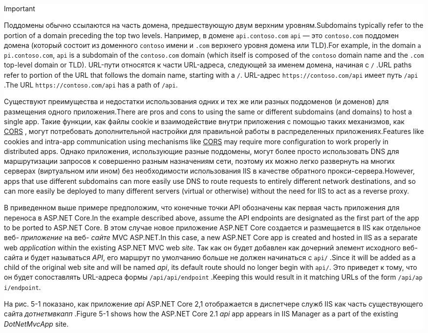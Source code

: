 > [!IMPORTANT]
> <span data-ttu-id="4cdfb-122">Поддомены обычно ссылаются на часть домена, предшествующую двум верхним уровням.</span><span class="sxs-lookup"><span data-stu-id="4cdfb-122">Subdomains typically refer to the portion of a domain preceding the top two levels.</span></span> <span data-ttu-id="4cdfb-123">Например, в домене `api.contoso.com` `api` — это `contoso.com` поддомен домена (который состоит из доменного `contoso` имени и `.com` верхнего уровня домена или TLD).</span><span class="sxs-lookup"><span data-stu-id="4cdfb-123">For example, in the domain `api.contoso.com`, `api` is a subdomain of the `contoso.com` domain (which itself is composed of the `contoso` domain name and the `.com` top-level domain or TLD).</span></span> <span data-ttu-id="4cdfb-124">URL-пути относятся к части URL-адреса, следующей за именем домена, начиная с `/` .</span><span class="sxs-lookup"><span data-stu-id="4cdfb-124">URL paths refer to portion of the URL that follows the domain name, starting with a `/`.</span></span> <span data-ttu-id="4cdfb-125">URL-адрес `https://contoso.com/api` имеет путь `/api` .</span><span class="sxs-lookup"><span data-stu-id="4cdfb-125">The URL `https://contoso.com/api` has a path of `/api`.</span></span>

<span data-ttu-id="4cdfb-126">Существуют преимущества и недостатки использования одних и тех же или разных поддоменов (и доменов) для размещения одного приложения.</span><span class="sxs-lookup"><span data-stu-id="4cdfb-126">There are pros and cons to using the same or different subdomains (and domains) to host a single app.</span></span> <span data-ttu-id="4cdfb-127">Такие функции, как файлы cookie и взаимодействие внутри приложения с помощью таких механизмов, как [CORS](/aspnet/core/security/cors) , могут потребовать дополнительной настройки для правильной работы в распределенных приложениях.</span><span class="sxs-lookup"><span data-stu-id="4cdfb-127">Features like cookies and intra-app communication using mechanisms like [CORS](/aspnet/core/security/cors) may require more configuration to work properly in distributed apps.</span></span> <span data-ttu-id="4cdfb-128">Однако приложения, использующие разные поддомены, могут более просто использовать DNS для маршрутизации запросов к совершенно разным назначениям сети, поэтому их можно легко развернуть на многих серверах (виртуальном или ином) без необходимости использования IIS в качестве обратного прокси-сервера.</span><span class="sxs-lookup"><span data-stu-id="4cdfb-128">However, apps that use different subdomains can more easily use DNS to route requests to entirely different network destinations, and so can more easily be deployed to many different servers (virtual or otherwise) without the need for IIS to act as a reverse proxy.</span></span>

<span data-ttu-id="4cdfb-129">В приведенном выше примере предположим, что конечные точки API обозначены как первая часть приложения для переноса в ASP.NET Core.</span><span class="sxs-lookup"><span data-stu-id="4cdfb-129">In the example described above, assume the API endpoints are designated as the first part of the app to be ported to ASP.NET Core.</span></span> <span data-ttu-id="4cdfb-130">В этом случае новое приложение ASP.NET Core создается и размещается в IIS как отдельное веб- *приложение* на веб- *сайте* MVC ASP.NET.</span><span class="sxs-lookup"><span data-stu-id="4cdfb-130">In this case, a new ASP.NET Core app is created and hosted in IIS as a separate web *application* within the existing ASP.NET MVC web *site*.</span></span> <span data-ttu-id="4cdfb-131">Так как он будет добавлен как дочерний элемент исходного веб-сайта и будет называться *API*, его маршрут по умолчанию больше не должен начинаться с `api/` .</span><span class="sxs-lookup"><span data-stu-id="4cdfb-131">Since it will be added as a child of the original web site and will be named *api*, its default route should no longer begin with `api/`.</span></span> <span data-ttu-id="4cdfb-132">Это приведет к тому, что он будет сопоставлять URL-адреса формы `/api/api/endpoint` .</span><span class="sxs-lookup"><span data-stu-id="4cdfb-132">Keeping this would result in it matching URLs of the form `/api/api/endpoint`.</span></span>

<span data-ttu-id="4cdfb-133">На рис. 5-1 показано, как приложение *api* ASP.NET Core 2,1 отображается в диспетчере служб IIS как часть существующего сайта *дотнетмвкапп* .</span><span class="sxs-lookup"><span data-stu-id="4cdfb-133">Figure 5-1 shows how the ASP.NET Core 2.1 *api* app appears in IIS Manager as a part of the existing *DotNetMvcApp* site.</span></span>
